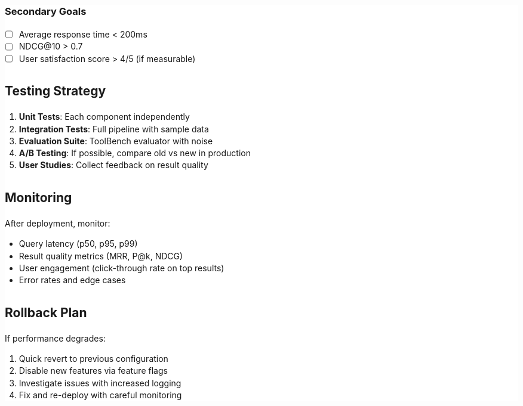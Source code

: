### Secondary Goals
- [ ] Average response time < 200ms
- [ ] NDCG@10 > 0.7
- [ ] User satisfaction score > 4/5 (if measurable)

## Testing Strategy

1. **Unit Tests**: Each component independently
2. **Integration Tests**: Full pipeline with sample data
3. **Evaluation Suite**: ToolBench evaluator with noise
4. **A/B Testing**: If possible, compare old vs new in production
5. **User Studies**: Collect feedback on result quality

## Monitoring

After deployment, monitor:
- Query latency (p50, p95, p99)
- Result quality metrics (MRR, P@k, NDCG)
- User engagement (click-through rate on top results)
- Error rates and edge cases

## Rollback Plan

If performance degrades:
1. Quick revert to previous configuration
2. Disable new features via feature flags
3. Investigate issues with increased logging
4. Fix and re-deploy with careful monitoring